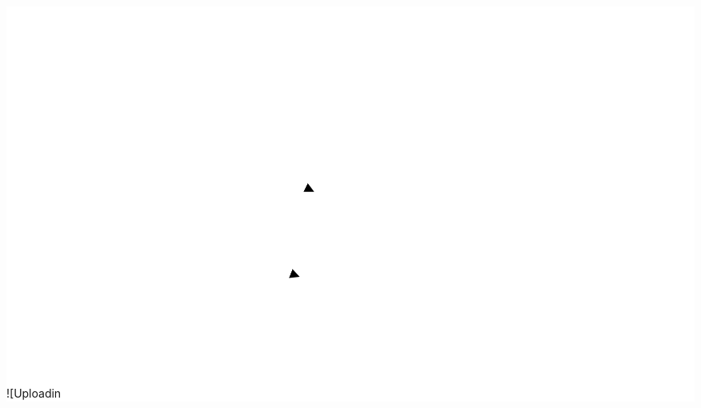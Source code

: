 ![Uploadin<svg aria-roledescription="flowchart-v2" role="graphics-document document" viewBox="-8 -8 783.4375 489" height="489" xmlns="http://www.w3.org/2000/svg" width="783.4375" id="tmpMermaidElement717"><style>svg {background: white;}#tmpMermaidElement717{font-family:"trebuchet ms",verdana,arial,sans-serif;font-size:16px;fill:#333;}#tmpMermaidElement717 .error-icon{fill:#552222;}#tmpMermaidElement717 .error-text{fill:#552222;stroke:#552222;}#tmpMermaidElement717 .edge-thickness-normal{stroke-width:2px;}#tmpMermaidElement717 .edge-thickness-thick{stroke-width:3.5px;}#tmpMermaidElement717 .edge-pattern-solid{stroke-dasharray:0;}#tmpMermaidElement717 .edge-pattern-dashed{stroke-dasharray:3;}#tmpMermaidElement717 .edge-pattern-dotted{stroke-dasharray:2;}#tmpMermaidElement717 .marker{fill:#333333;stroke:#333333;}#tmpMermaidElement717 .marker.cross{stroke:#333333;}#tmpMermaidElement717 svg{font-family:"trebuchet ms",verdana,arial,sans-serif;font-size:16px;}#tmpMermaidElement717 .label{font-family:"trebuchet ms",verdana,arial,sans-serif;color:#333;}#tmpMermaidElement717 .cluster-label text{fill:#333;}#tmpMermaidElement717 .cluster-label span,#tmpMermaidElement717 p{color:#333;}#tmpMermaidElement717 .label text,#tmpMermaidElement717 span,#tmpMermaidElement717 p{fill:#333;color:#333;}#tmpMermaidElement717 .node rect,#tmpMermaidElement717 .node circle,#tmpMermaidElement717 .node ellipse,#tmpMermaidElement717 .node polygon,#tmpMermaidElement717 .node path{fill:#ECECFF;stroke:#9370DB;stroke-width:1px;}#tmpMermaidElement717 .flowchart-label text{text-anchor:middle;}#tmpMermaidElement717 .node .label{text-align:center;}#tmpMermaidElement717 .node.clickable{cursor:pointer;}#tmpMermaidElement717 .arrowheadPath{fill:#333333;}#tmpMermaidElement717 .edgePath .path{stroke:#333333;stroke-width:2.0px;}#tmpMermaidElement717 .flowchart-link{stroke:#333333;fill:none;}#tmpMermaidElement717 .edgeLabel{background-color:#e8e8e8;text-align:center;}#tmpMermaidElement717 .edgeLabel rect{opacity:0.5;background-color:#e8e8e8;fill:#e8e8e8;}#tmpMermaidElement717 .labelBkg{background-color:rgba(232, 232, 232, 0.5);}#tmpMermaidElement717 .cluster rect{fill:#ffffde;stroke:#aaaa33;stroke-width:1px;}#tmpMermaidElement717 .cluster text{fill:#333;}#tmpMermaidElement717 .cluster span,#tmpMermaidElement717 p{color:#333;}#tmpMermaidElement717 div.mermaidTooltip{position:absolute;text-align:center;max-width:200px;padding:2px;font-family:"trebuchet ms",verdana,arial,sans-serif;font-size:12px;background:hsl(80, 100%, 96.2745098039%);border:1px solid #aaaa33;border-radius:2px;pointer-events:none;z-index:100;}#tmpMermaidElement717 .flowchartTitleText{text-anchor:middle;font-size:18px;fill:#333;}#tmpMermaidElement717 :root{--mermaid-font-family:"trebuchet ms",verdana,arial,sans-serif;}</style><g><marker orient="auto" markerHeight="12" markerWidth="12" markerUnits="userSpaceOnUse" refY="5" refX="6" viewBox="0 0 10 10" class="marker flowchart" id="tmpMermaidElement717_flowchart-pointEnd"><path style="stroke-width: 1; stroke-dasharray: 1, 0;" class="arrowMarkerPath" d="M 0 0 L 10 5 L 0 10 z"></path></marker><marker orient="auto" markerHeight="12" markerWidth="12" markerUnits="userSpaceOnUse" refY="5" refX="4.5" viewBox="0 0 10 10" class="marker flowchart" id="tmpMermaidElement717_flowchart-pointStart"><path style="stroke-width: 1; stroke-dasharray: 1, 0;" class="arrowMarkerPath" d="M 0 5 L 10 10 L 10 0 z"></path></marker><marker orient="auto" markerHeight="11" markerWidth="11" markerUnits="userSpaceOnUse" refY="5" refX="11" viewBox="0 0 10 10" class="marker flowchart" id="tmpMermaidElement717_flowchart-circleEnd"><circle style="stroke-width: 1; stroke-dasharray: 1, 0;" class="arrowMarkerPath" r="5" cy="5" cx="5"></circle></marker><marker orient="auto" markerHeight="11" markerWidth="11" markerUnits="userSpaceOnUse" refY="5" refX="-1" viewBox="0 0 10 10" class="marker flowchart" id="tmpMermaidElement717_flowchart-circleStart"><circle style="stroke-width: 1; stroke-dasharray: 1, 0;" class="arrowMarkerPath" r="5" cy="5" cx="5"></circle></marker><marker orient="auto" markerHeight="11" markerWidth="11" markerUnits="userSpaceOnUse" refY="5.2" refX="12" viewBox="0 0 11 11" class="marker cross flowchart" id="tmpMermaidElement717_flowchart-crossEnd"><path style="stroke-width: 2; stroke-dasharray: 1, 0;" class="arrowMarkerPath" d="M 1,1 l 9,9 M 10,1 l -9,9"></path></marker><marker orient="auto" markerHeight="11" markerWidth="11" markerUnits="userSpaceOnUse" refY="5.2" refX="-1" viewBox="0 0 11 11" class="marker cross flowchart" id="tmpMermaidElement717_flowchart-crossStart"><path style="stroke-width: 2; stroke-dasharray: 1, 0;" class="arrowMarkerPath" d="M 1,1 l 9,9 M 10,1 l -9,9"></path></marker><g class="root"><g class="clusters"></g><g class="edgePaths"><path marker-end="url(#tmpMermaidElement717_flowchart-pointEnd)" style="fill:none;" class="edge-thickness-normal edge-pattern-solid flowchart-link LS-A LE-B" id="L-A-B-0" d="M287.438,34.478L276.962,40.899C266.487,47.319,245.536,60.159,235.061,75.663C224.586,91.167,224.586,109.333,224.586,127.5C224.586,145.667,224.586,163.833,237.881,179.53C251.176,195.227,277.766,208.454,291.061,215.067L304.356,221.68"></path><path marker-end="url(#tmpMermaidElement717_flowchart-pointEnd)" style="fill:none;" class="edge-thickness-normal edge-pattern-solid flowchart-link LS-A LE-C" id="L-A-C-0" d="M287.438,29.781L270.792,36.984C254.146,44.188,220.854,58.594,204.208,74.88C187.563,91.167,187.563,109.333,187.563,127.5C187.563,145.667,187.563,163.833,187.563,182C187.563,200.167,187.563,218.333,187.563,236.5C187.563,254.667,187.563,272.833,203.971,288.15C220.38,303.466,253.197,315.931,269.606,322.164L286.014,328.397"></path>